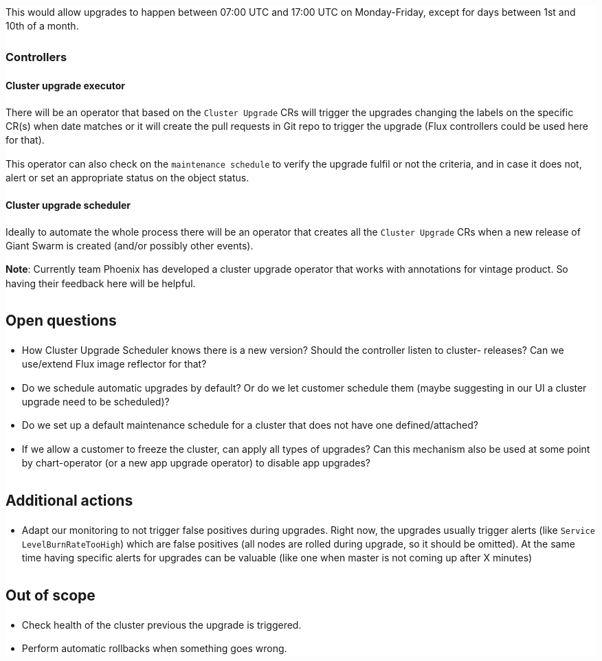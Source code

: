 This would allow upgrades to happen between 07:00 UTC and 17:00 UTC on Monday-Friday, except for days between 1st and 10th of a month.

### Controllers

#### Cluster upgrade executor

There will be an operator that based on the `Cluster Upgrade` CRs will trigger the upgrades changing the labels on the specific CR(s) when date matches or it will create the pull requests in Git repo to trigger the upgrade (Flux controllers could be used here for that).

This operator can also check on the `maintenance schedule` to verify the upgrade fulfil or not the criteria, and in case it does not, alert or set an appropriate status on the object status.

#### Cluster upgrade scheduler

Ideally to automate the whole process there will be an operator that creates all the `Cluster Upgrade` CRs when a new release of Giant Swarm is created (and/or possibly other events).

__Note__: Currently team Phoenix has developed a cluster upgrade operator that works with annotations for vintage product. So having their feedback here will be helpful.

## Open questions

- How Cluster Upgrade Scheduler knows there is a new version? Should the controller listen to cluster-<provider> releases? Can we use/extend Flux image reflector for that?

- Do we schedule automatic upgrades by default? Or do we let customer schedule them (maybe suggesting in our UI a cluster upgrade need to be scheduled)?

- Do we set up a default maintenance schedule for a cluster that does not have one defined/attached?

- If we allow a customer to freeze the cluster, can apply all types of upgrades? Can this mechanism also be used at some point by chart-operator (or a new app upgrade operator) to disable app upgrades?

## Additional actions

- Adapt our monitoring to not trigger false positives during upgrades. Right now, the upgrades usually trigger alerts (like `ServiceLevelBurnRateTooHigh`) which are false positives (all nodes are rolled during upgrade, so it should be omitted). At the same time having specific alerts for upgrades can be valuable (like one when master is not coming up after X minutes)

## Out of scope

- Check health of the cluster previous the upgrade is triggered.

- Perform automatic rollbacks when something goes wrong.
